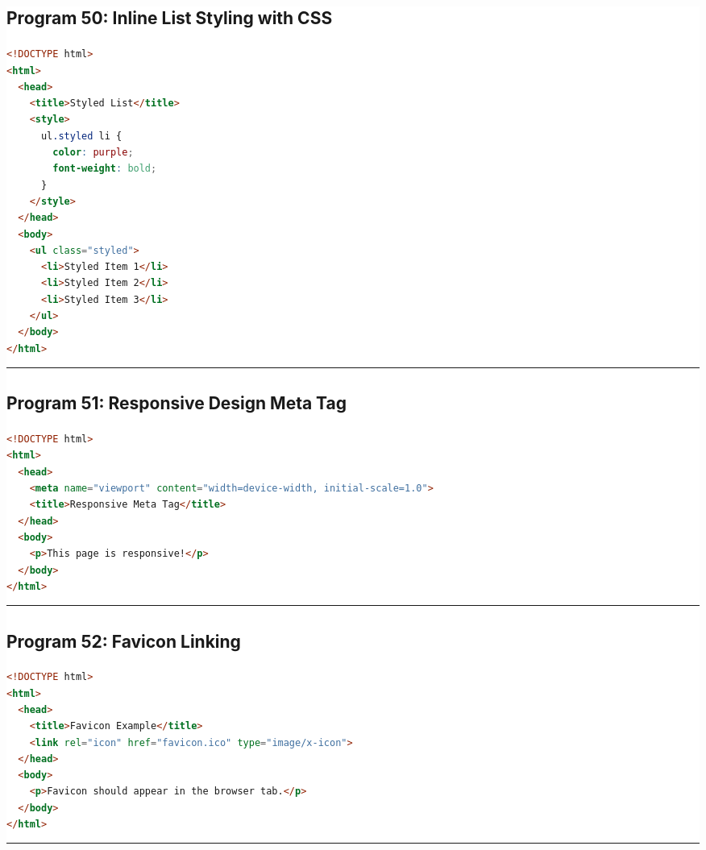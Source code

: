 
## Program 50: Inline List Styling with CSS
```html
<!DOCTYPE html>
<html>
  <head>
    <title>Styled List</title>
    <style>
      ul.styled li {
        color: purple;
        font-weight: bold;
      }
    </style>
  </head>
  <body>
    <ul class="styled">
      <li>Styled Item 1</li>
      <li>Styled Item 2</li>
      <li>Styled Item 3</li>
    </ul>
  </body>
</html>
```

---

## Program 51: Responsive Design Meta Tag
```html
<!DOCTYPE html>
<html>
  <head>
    <meta name="viewport" content="width=device-width, initial-scale=1.0">
    <title>Responsive Meta Tag</title>
  </head>
  <body>
    <p>This page is responsive!</p>
  </body>
</html>
```

---

## Program 52: Favicon Linking
```html
<!DOCTYPE html>
<html>
  <head>
    <title>Favicon Example</title>
    <link rel="icon" href="favicon.ico" type="image/x-icon">
  </head>
  <body>
    <p>Favicon should appear in the browser tab.</p>
  </body>
</html>
```

---